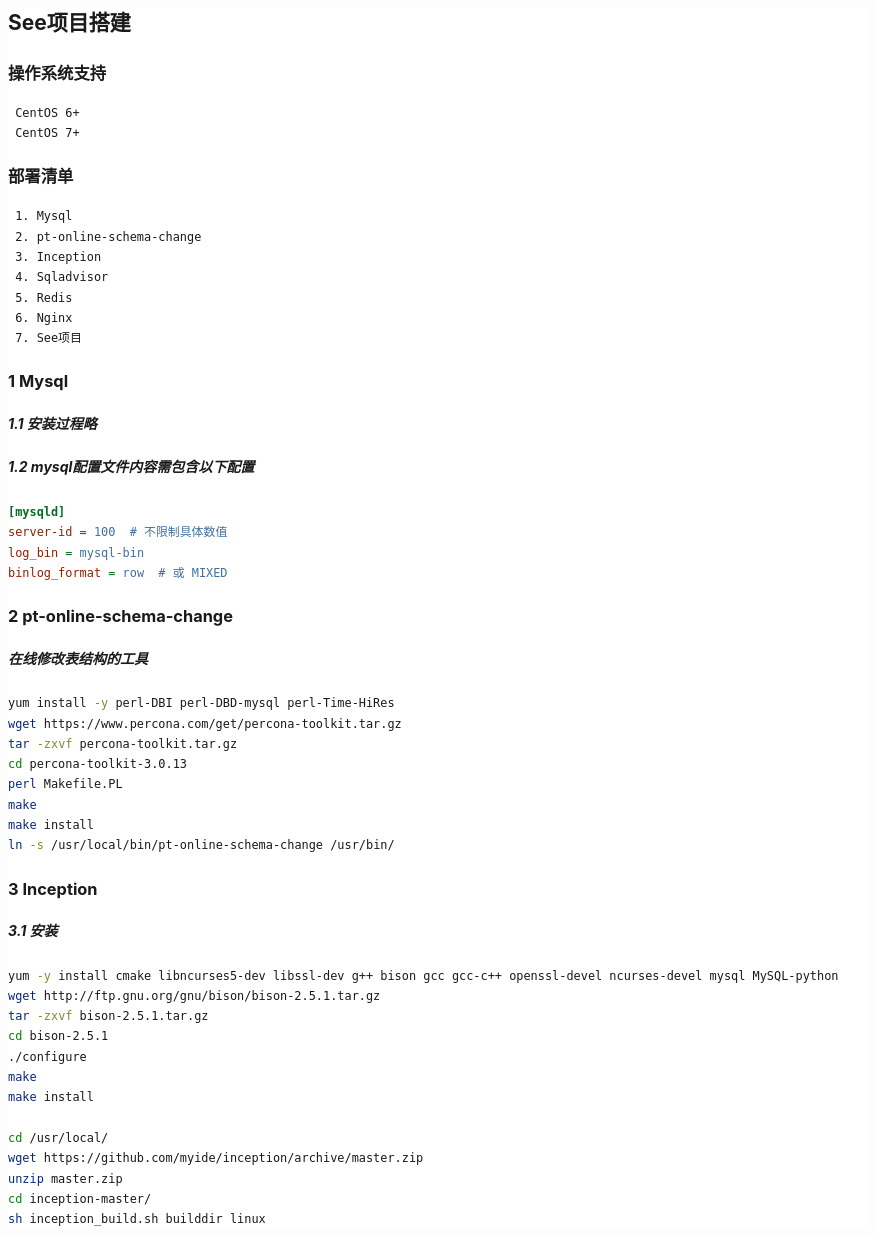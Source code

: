 ## See项目搭建


### 操作系统支持
     CentOS 6+
     CentOS 7+

### 部署清单
     1. Mysql
     2. pt-online-schema-change
     3. Inception
     4. Sqladvisor
     5. Redis
     6. Nginx
     7. See项目

### 1 Mysql
##### 1.1 安装过程略
##### 1.2 mysql配置文件内容需包含以下配置
```ini
[mysqld]
server-id = 100  # 不限制具体数值
log_bin = mysql-bin
binlog_format = row  # 或 MIXED
```

### 2 pt-online-schema-change
##### 在线修改表结构的工具
```bash
yum install -y perl-DBI perl-DBD-mysql perl-Time-HiRes
wget https://www.percona.com/get/percona-toolkit.tar.gz
tar -zxvf percona-toolkit.tar.gz
cd percona-toolkit-3.0.13
perl Makefile.PL
make
make install
ln -s /usr/local/bin/pt-online-schema-change /usr/bin/

```

### 3 Inception
##### 3.1 安装
```bash
yum -y install cmake libncurses5-dev libssl-dev g++ bison gcc gcc-c++ openssl-devel ncurses-devel mysql MySQL-python
wget http://ftp.gnu.org/gnu/bison/bison-2.5.1.tar.gz
tar -zxvf bison-2.5.1.tar.gz
cd bison-2.5.1
./configure
make
make install

cd /usr/local/
wget https://github.com/myide/inception/archive/master.zip
unzip master.zip
cd inception-master/
sh inception_build.sh builddir linux

```
